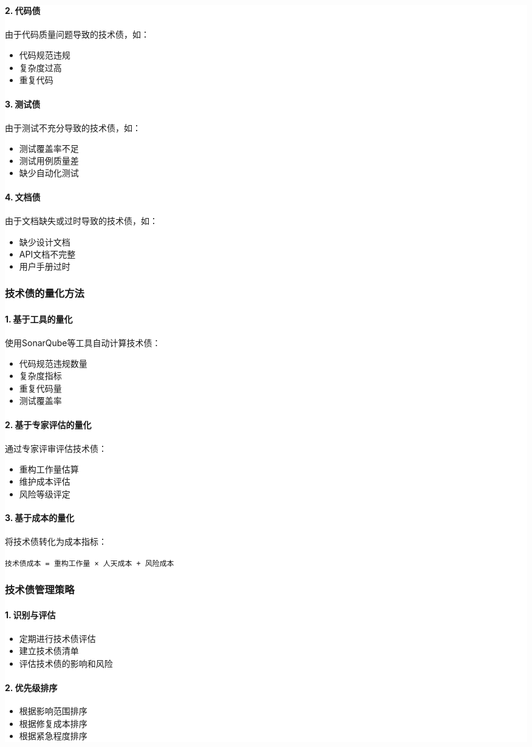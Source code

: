 #### 2. 代码债
由于代码质量问题导致的技术债，如：
- 代码规范违规
- 复杂度过高
- 重复代码

#### 3. 测试债
由于测试不充分导致的技术债，如：
- 测试覆盖率不足
- 测试用例质量差
- 缺少自动化测试

#### 4. 文档债
由于文档缺失或过时导致的技术债，如：
- 缺少设计文档
- API文档不完整
- 用户手册过时

### 技术债的量化方法

#### 1. 基于工具的量化
使用SonarQube等工具自动计算技术债：
- 代码规范违规数量
- 复杂度指标
- 重复代码量
- 测试覆盖率

#### 2. 基于专家评估的量化
通过专家评审评估技术债：
- 重构工作量估算
- 维护成本评估
- 风险等级评定

#### 3. 基于成本的量化
将技术债转化为成本指标：
```
技术债成本 = 重构工作量 × 人天成本 + 风险成本
```

### 技术债管理策略

#### 1. 识别与评估
- 定期进行技术债评估
- 建立技术债清单
- 评估技术债的影响和风险

#### 2. 优先级排序
- 根据影响范围排序
- 根据修复成本排序
- 根据紧急程度排序
